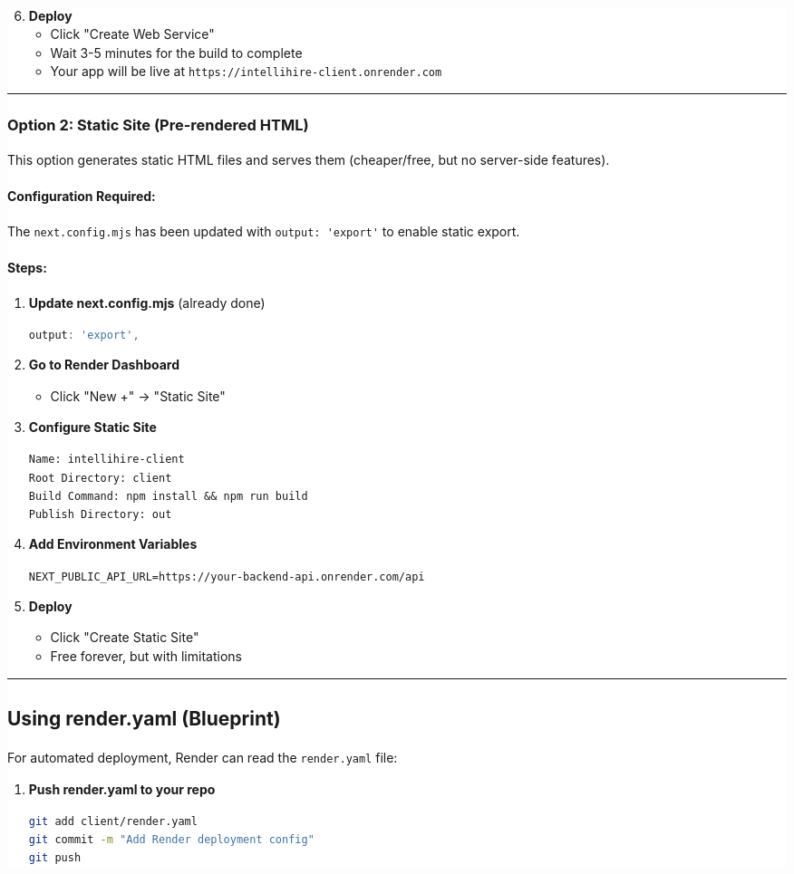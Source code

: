 6. **Deploy**
   - Click "Create Web Service"
   - Wait 3-5 minutes for the build to complete
   - Your app will be live at `https://intellihire-client.onrender.com`

---

### Option 2: Static Site (Pre-rendered HTML)

This option generates static HTML files and serves them (cheaper/free, but no server-side features).

#### Configuration Required:

The `next.config.mjs` has been updated with `output: 'export'` to enable static export.

#### Steps:

1. **Update next.config.mjs** (already done)

   ```javascript
   output: 'export',
   ```

2. **Go to Render Dashboard**

   - Click "New +" → "Static Site"

3. **Configure Static Site**

   ```
   Name: intellihire-client
   Root Directory: client
   Build Command: npm install && npm run build
   Publish Directory: out
   ```

4. **Add Environment Variables**

   ```env
   NEXT_PUBLIC_API_URL=https://your-backend-api.onrender.com/api
   ```

5. **Deploy**
   - Click "Create Static Site"
   - Free forever, but with limitations

---

## Using render.yaml (Blueprint)

For automated deployment, Render can read the `render.yaml` file:

1. **Push render.yaml to your repo**

   ```bash
   git add client/render.yaml
   git commit -m "Add Render deployment config"
   git push
   ```
